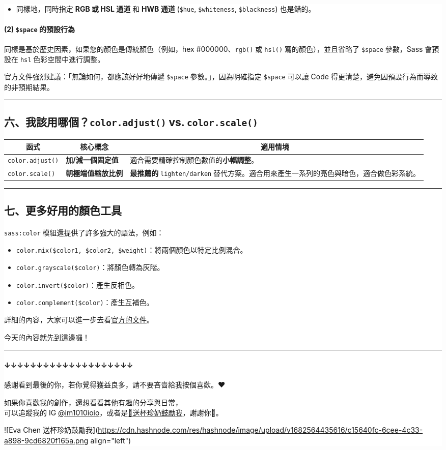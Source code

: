 * 同樣地，同時指定 **RGB 或 HSL 通道** 和 **HWB 通道** (`$hue`, `$whiteness`, `$blackness`) 也是錯的。
    

#### (2) `$space` **的預設行為**

同樣是基於歷史因素，如果您的顏色是傳統顏色（例如，hex #000000、`rgb()` 或 `hsl()` 寫的顏色），並且省略了 `$space` 參數，Sass 會預設在 `hsl` 色彩空間中進行調整。

官方文件強烈建議：「無論如何，都應該好好地傳遞 `$space` 參數。」，因為明確指定 `$space` 可以讓 Code 得更清楚，避免因預設行為而導致的非預期結果。

---

## 六、我該用哪個？`color.adjust()` vs. `color.scale()`

| 函式 | 核心概念 | 適用情境 |
| --- | --- | --- |
| `color.adjust()` | **加/減一個固定值** | 適合需要精確控制顏色數值的**小幅調整**。 |
| `color.scale()` | **朝極端值縮放比例** | **最推薦的** `lighten/darken` 替代方案。適合用來產生一系列的亮色與暗色，適合做色彩系統。 |

---

## 七、更多好用的顏色工具

`sass:color` 模組還提供了許多強大的語法，例如：

* `color.mix($color1, $color2, $weight)`：將兩個顏色以特定比例混合。
    
* `color.grayscale($color)`：將顏色轉為灰階。
    
* `color.invert($color)`：產生反相色。
    
* `color.complement($color)`：產生互補色。
    

詳細的內容，大家可以進一步去看[官方的文件](https://sass-lang.com/documentation/modules/color/)。

今天的內容就先到這邊囉！

---

#### ↓↓↓↓↓↓↓↓↓↓↓↓↓↓↓↓↓↓↓↓

感謝看到最後的你，若你覺得獲益良多，請不要吝嗇給我按個喜歡。❤️

如果你喜歡我的創作，還想看看其他有趣的分享與日常，  
可以追蹤我的 IG [@im1010ioio](https://www.instagram.com/im1010ioio/)，或者是[🧋送杯珍奶鼓勵我](https://im1010ioio.bobaboba.me/)，謝謝你🥰。

![Eva Chen 送杯珍奶鼓勵我](https://cdn.hashnode.com/res/hashnode/image/upload/v1682564435616/c15640fc-6cee-4c33-a898-9cd6820f165a.png align="left")